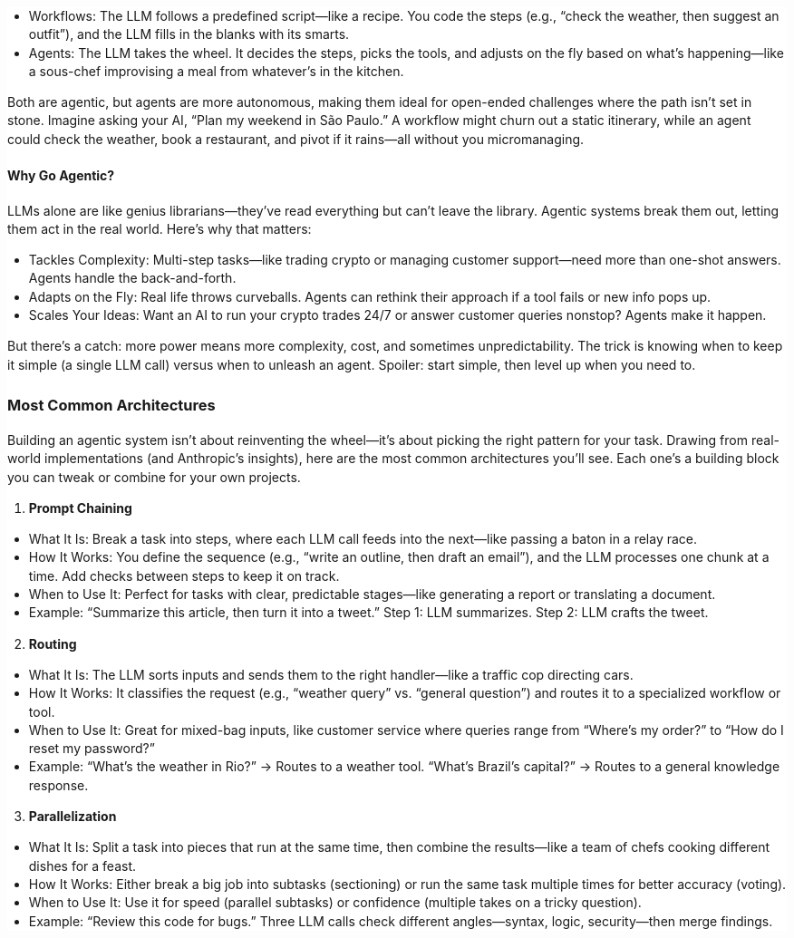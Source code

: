 - Workflows: The LLM follows a predefined script—like a recipe. You code the steps (e.g., “check the weather, then suggest an outfit”), and the LLM fills in the blanks with its smarts.
- Agents: The LLM takes the wheel. It decides the steps, picks the tools, and adjusts on the fly based on what’s happening—like a sous-chef improvising a meal from whatever’s in the kitchen.

Both are agentic, but agents are more autonomous, making them ideal for open-ended challenges where the path isn’t set in stone. Imagine asking your AI, “Plan my weekend in São Paulo.” A workflow might churn out a static itinerary, while an agent could check the weather, book a restaurant, and pivot if it rains—all without you micromanaging.

#### Why Go Agentic?
LLMs alone are like genius librarians—they’ve read everything but can’t leave the library. Agentic systems break them out, letting them act in the real world. Here’s why that matters:

- Tackles Complexity: Multi-step tasks—like trading crypto or managing customer support—need more than one-shot answers. Agents handle the back-and-forth.
- Adapts on the Fly: Real life throws curveballs. Agents can rethink their approach if a tool fails or new info pops up.
- Scales Your Ideas: Want an AI to run your crypto trades 24/7 or answer customer queries nonstop? Agents make it happen.

But there’s a catch: more power means more complexity, cost, and sometimes unpredictability. The trick is knowing when to keep it simple (a single LLM call) versus when to unleash an agent. Spoiler: start simple, then level up when you need to.

### Most Common Architectures
Building an agentic system isn’t about reinventing the wheel—it’s about picking the right pattern for your task. Drawing from real-world implementations (and Anthropic’s insights), here are the most common architectures you’ll see. Each one’s a building block you can tweak or combine for your own projects.

1. **Prompt Chaining**
- What It Is: Break a task into steps, where each LLM call feeds into the next—like passing a baton in a relay race.
- How It Works: You define the sequence (e.g., “write an outline, then draft an email”), and the LLM processes one chunk at a time. Add checks between steps to keep it on track.
- When to Use It: Perfect for tasks with clear, predictable stages—like generating a report or translating a document.
- Example: “Summarize this article, then turn it into a tweet.” Step 1: LLM summarizes. Step 
2: LLM crafts the tweet.

2. **Routing**
- What It Is: The LLM sorts inputs and sends them to the right handler—like a traffic cop directing cars.
- How It Works: It classifies the request (e.g., “weather query” vs. “general question”) and routes it to a specialized workflow or tool.
- When to Use It: Great for mixed-bag inputs, like customer service where queries range from “Where’s my order?” to “How do I reset my password?”
- Example: “What’s the weather in Rio?” → Routes to a weather tool. “What’s Brazil’s capital?” → Routes to a general knowledge response.

3. **Parallelization**
- What It Is: Split a task into pieces that run at the same time, then combine the results—like a team of chefs cooking different dishes for a feast.
- How It Works: Either break a big job into subtasks (sectioning) or run the same task multiple times for better accuracy (voting).
- When to Use It: Use it for speed (parallel subtasks) or confidence (multiple takes on a tricky question).
- Example: “Review this code for bugs.” Three LLM calls check different angles—syntax, logic, security—then merge findings.
